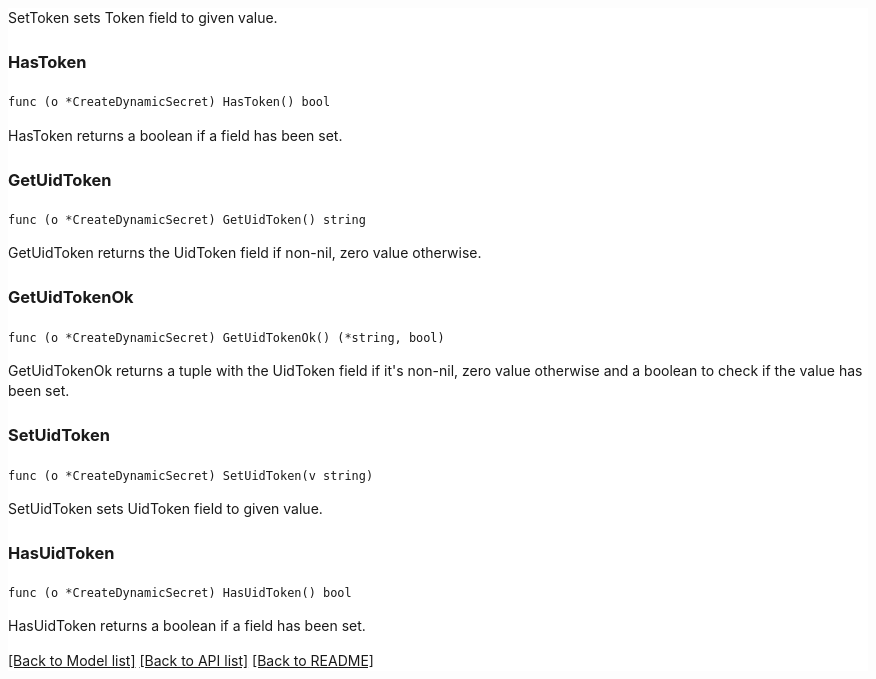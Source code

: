 SetToken sets Token field to given value.

### HasToken

`func (o *CreateDynamicSecret) HasToken() bool`

HasToken returns a boolean if a field has been set.

### GetUidToken

`func (o *CreateDynamicSecret) GetUidToken() string`

GetUidToken returns the UidToken field if non-nil, zero value otherwise.

### GetUidTokenOk

`func (o *CreateDynamicSecret) GetUidTokenOk() (*string, bool)`

GetUidTokenOk returns a tuple with the UidToken field if it's non-nil, zero value otherwise
and a boolean to check if the value has been set.

### SetUidToken

`func (o *CreateDynamicSecret) SetUidToken(v string)`

SetUidToken sets UidToken field to given value.

### HasUidToken

`func (o *CreateDynamicSecret) HasUidToken() bool`

HasUidToken returns a boolean if a field has been set.


[[Back to Model list]](../README.md#documentation-for-models) [[Back to API list]](../README.md#documentation-for-api-endpoints) [[Back to README]](../README.md)


